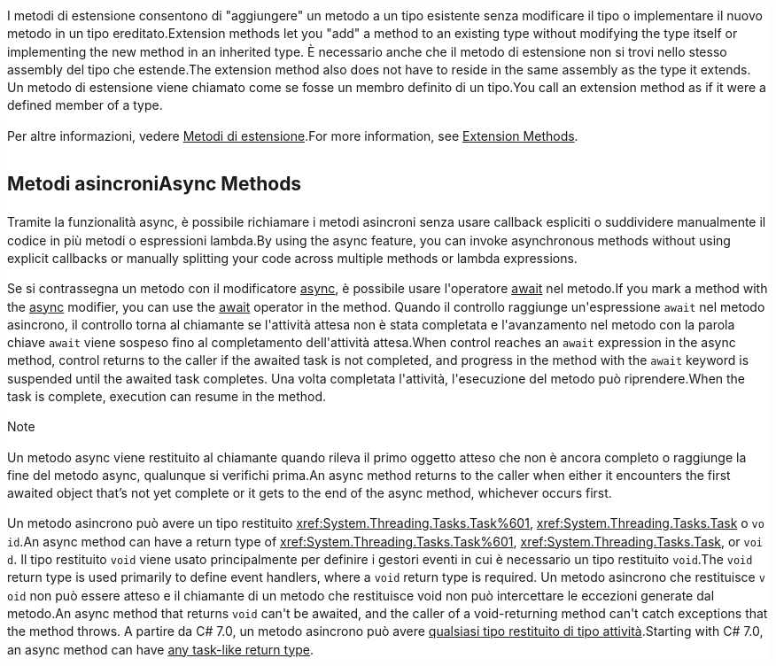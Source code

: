 <span data-ttu-id="f18cc-276">I metodi di estensione consentono di "aggiungere" un metodo a un tipo esistente senza modificare il tipo o implementare il nuovo metodo in un tipo ereditato.</span><span class="sxs-lookup"><span data-stu-id="f18cc-276">Extension methods let you "add" a method to an existing type without modifying the type itself or implementing the new method in an inherited type.</span></span> <span data-ttu-id="f18cc-277">È necessario anche che il metodo di estensione non si trovi nello stesso assembly del tipo che estende.</span><span class="sxs-lookup"><span data-stu-id="f18cc-277">The extension method also does not have to reside in the same assembly as the type it extends.</span></span> <span data-ttu-id="f18cc-278">Un metodo di estensione viene chiamato come se fosse un membro definito di un tipo.</span><span class="sxs-lookup"><span data-stu-id="f18cc-278">You call an extension method as if it were a defined member of a type.</span></span>

<span data-ttu-id="f18cc-279">Per altre informazioni, vedere [Metodi di estensione](programming-guide/classes-and-structs/extension-methods.md).</span><span class="sxs-lookup"><span data-stu-id="f18cc-279">For more information, see [Extension Methods](programming-guide/classes-and-structs/extension-methods.md).</span></span>

<a name="async"></a>
## <a name="async-methods"></a><span data-ttu-id="f18cc-280">Metodi asincroni</span><span class="sxs-lookup"><span data-stu-id="f18cc-280">Async Methods</span></span> ##

<span data-ttu-id="f18cc-281">Tramite la funzionalità async, è possibile richiamare i metodi asincroni senza usare callback espliciti o suddividere manualmente il codice in più metodi o espressioni lambda.</span><span class="sxs-lookup"><span data-stu-id="f18cc-281">By using the async feature, you can invoke asynchronous methods without using explicit callbacks or manually splitting your code across multiple methods or lambda expressions.</span></span>

<span data-ttu-id="f18cc-282">Se si contrassegna un metodo con il modificatore [async](language-reference/keywords/async.md), è possibile usare l'operatore [await](language-reference/keywords/await.md) nel metodo.</span><span class="sxs-lookup"><span data-stu-id="f18cc-282">If you mark a method with the [async](language-reference/keywords/async.md) modifier, you can use the [await](language-reference/keywords/await.md) operator in the method.</span></span> <span data-ttu-id="f18cc-283">Quando il controllo raggiunge un'espressione `await` nel metodo asincrono, il controllo torna al chiamante se l'attività attesa non è stata completata e l'avanzamento nel metodo con la parola chiave `await` viene sospeso fino al completamento dell'attività attesa.</span><span class="sxs-lookup"><span data-stu-id="f18cc-283">When control reaches an `await` expression in the async method, control returns to the caller if the awaited task is not completed, and progress in the method with the `await` keyword is suspended until the awaited task completes.</span></span> <span data-ttu-id="f18cc-284">Una volta completata l'attività, l'esecuzione del metodo può riprendere.</span><span class="sxs-lookup"><span data-stu-id="f18cc-284">When the task is complete, execution can resume in the method.</span></span>

> [!NOTE]
> <span data-ttu-id="f18cc-285">Un metodo async viene restituito al chiamante quando rileva il primo oggetto atteso che non è ancora completo o raggiunge la fine del metodo async, qualunque si verifichi prima.</span><span class="sxs-lookup"><span data-stu-id="f18cc-285">An async method returns to the caller when either it encounters the first awaited object that’s not yet complete or it gets to the end of the async method, whichever occurs first.</span></span>

<span data-ttu-id="f18cc-286">Un metodo asincrono può avere un tipo restituito <xref:System.Threading.Tasks.Task%601>, <xref:System.Threading.Tasks.Task> o `void`.</span><span class="sxs-lookup"><span data-stu-id="f18cc-286">An async method can have a return type of <xref:System.Threading.Tasks.Task%601>, <xref:System.Threading.Tasks.Task>, or `void`.</span></span> <span data-ttu-id="f18cc-287">Il tipo restituito `void` viene usato principalmente per definire i gestori eventi in cui è necessario un tipo restituito `void`.</span><span class="sxs-lookup"><span data-stu-id="f18cc-287">The `void` return type is used primarily to define event handlers, where a `void` return type is required.</span></span> <span data-ttu-id="f18cc-288">Un metodo asincrono che restituisce `void` non può essere atteso e il chiamante di un metodo che restituisce void non può intercettare le eccezioni generate dal metodo.</span><span class="sxs-lookup"><span data-stu-id="f18cc-288">An async method that returns `void` can't be awaited, and the caller of a void-returning method can't catch exceptions that the method throws.</span></span> <span data-ttu-id="f18cc-289">A partire da C# 7.0, un metodo asincrono può avere [qualsiasi tipo restituito di tipo attività](./whats-new/csharp-7.md#generalized-async-return-types).</span><span class="sxs-lookup"><span data-stu-id="f18cc-289">Starting with C# 7.0, an async method can have [any task-like return type](./whats-new/csharp-7.md#generalized-async-return-types).</span></span>
